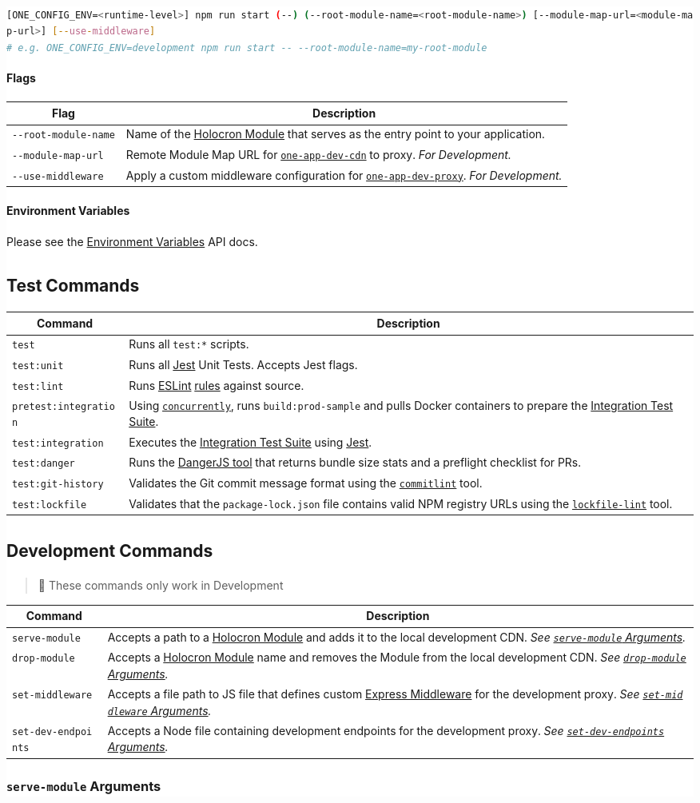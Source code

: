 ```sh
[ONE_CONFIG_ENV=<runtime-level>] npm run start (--) (--root-module-name=<root-module-name>) [--module-map-url=<module-map-url>] [--use-middleware]
# e.g. ONE_CONFIG_ENV=development npm run start -- --root-module-name=my-root-module
```

#### Flags

| Flag       | Description                                                                                    |
|---------------|------------------------------------------------------------------------------------------------|
| `--root-module-name`  | Name of the [Holocron Module] that serves as the entry point to your application. |
| `--module-map-url`  | Remote Module Map URL for [`one-app-dev-cdn`] to proxy. *For Development.* |
| `--use-middleware` | Apply a custom middleware configuration for [`one-app-dev-proxy`]. *For Development.* |

#### Environment Variables

Please see the [Environment Variables](./Environment-Variables.md) API docs.

## Test Commands

| Command       | Description                                                                                    |
|---------------|------------------------------------------------------------------------------------------------|
| `test` | Runs all `test:*` scripts. |
| `test:unit` | Runs all [Jest] Unit Tests. Accepts Jest flags. |
| `test:lint` | Runs [ESLint] [rules](https://github.com/americanexpress/eslint-config-amex) against source. |
| `pretest:integration` | Using [`concurrently`], runs `build:prod-sample` and pulls Docker containers to prepare the [Integration Test Suite]. |
| `test:integration` | Executes the [Integration Test Suite] using [Jest]. |
| `test:danger` | Runs the [DangerJS tool](https://danger.systems/js/) that returns bundle size stats and a preflight checklist for PRs. |
| `test:git-history` | Validates the Git commit message format using the [`commitlint`](https://github.com/conventional-changelog/commitlint) tool. |
| `test:lockfile` | Validates that the `package-lock.json` file contains valid NPM registry URLs using the [`lockfile-lint`](https://github.com/lirantal/lockfile-lint) tool. |

## Development Commands

> 💬 These commands only work in Development

| Command | Description |
|------|-------------|
| `serve-module` | Accepts a path to a [Holocron Module] and adds it to the local development CDN. *See [`serve-module` Arguments](#serve-module-arguments).*  |
| `drop-module` | Accepts a [Holocron Module] name and removes the Module from the local development CDN. *See [`drop-module` Arguments](#drop-module-arguments).* |
| `set-middleware` | Accepts a file path to JS file that defines custom [Express Middleware](http://expressjs.com/en/guide/writing-middleware.html#writing-middleware-for-use-in-express-apps) for the development proxy. *See [`set-middleware` Arguments](#set-middleware-arguments).* |
| `set-dev-endpoints`| Accepts a Node file containing development endpoints for the development proxy. *See [`set-dev-endpoints` Arguments](#set-dev-endpoints-arguments).* |

### `serve-module` Arguments


[`concurrently`]: https://www.npmjs.com/package/concurrently
[Babel]: https://babeljs.io/
[One App Bundler]: https://github.com/americanexpress/one-app-cli/tree/master/packages/one-app-bundler
[Webpack]: https://webpack.js.org/
[`prod-sample/sample-modules`]: ../../../prod-sample/sample-modules
[Integration Tests]: #test-commands
[`one-app-dev-proxy`]: https://github.com/americanexpress/one-app-dev-proxy
[`one-app-dev-cdn`]: https://github.com/americanexpress/one-app-dev-cdn
[Holocron Module]: ../API.md#modules
[Holocron Modules]: ../API.md#modules
[Jest]: https://jestjs.io/
[ESLint]: https://eslint.org/
[Integration Test Suite]: ../../../__tests__/integration/README.md
[Express Middleware]: http://expressjs.com/en/guide/writing-middleware.html#writing-middleware-for-use-in-express-apps